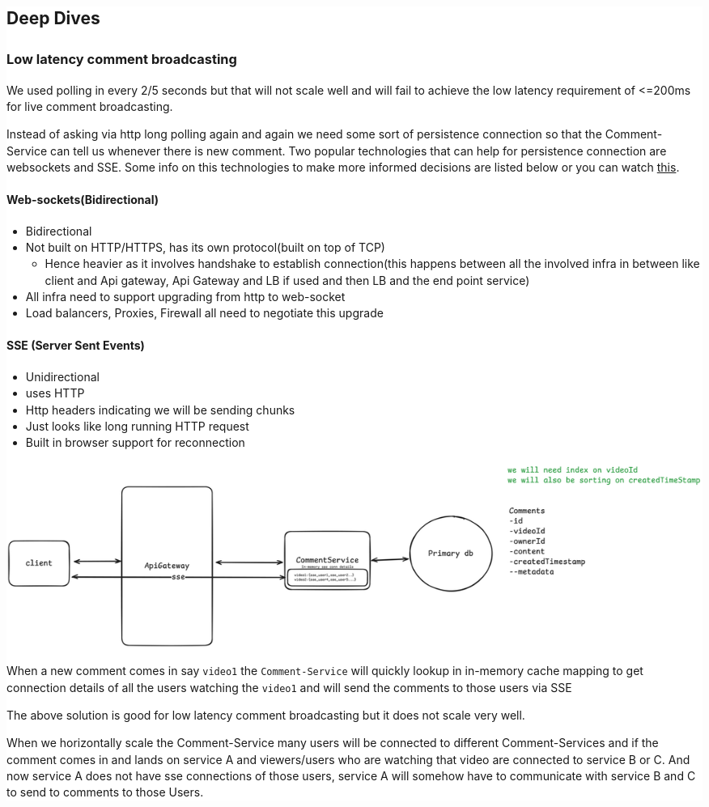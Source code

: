 
## Deep Dives


### Low latency comment broadcasting
We used polling in every 2/5 seconds but that will not scale well and will fail to achieve the low latency requirement of <=200ms for live comment broadcasting.

Instead of asking via http long polling again and again we need some sort of persistence connection so that the Comment-Service can tell us whenever there is new comment.
Two popular technologies that can help for persistence connection are websockets and SSE.
Some info on this technologies to make more informed decisions are listed below or you can watch [this](https://youtu.be/LjLx0fCd1k8?t=1672).

#### Web-sockets(Bidirectional)
- Bidirectional
- Not built on HTTP/HTTPS, has its own protocol(built on top of TCP)
  - Hence heavier as it involves handshake to establish connection(this happens between all the involved infra in between like client and Api gateway, Api Gateway and LB if used and then LB and the end point service)
- All infra need to support upgrading from http to web-socket
- Load balancers, Proxies, Firewall all need to negotiate this upgrade

#### SSE (Server Sent Events)
- Unidirectional
- uses HTTP
- Http headers indicating we will be sending chunks
- Just looks like long running HTTP request
- Built in browser support for reconnection

![ssedeepdivelowlatency](image-2.png)

When a new comment comes in say `video1` the `Comment-Service` will quickly lookup in in-memory cache mapping to get connection details of all the users watching the `video1` and will send the comments to those users via SSE

The above solution is good for low latency comment broadcasting but it does not scale very well.

When we horizontally scale the Comment-Service many users will be connected to different Comment-Services and if the comment comes in and lands on service A and viewers/users who are watching that video are connected to service B or C. And now service A does not have sse connections of those users, service A will somehow have to communicate with service B and C to send to comments to those Users.
